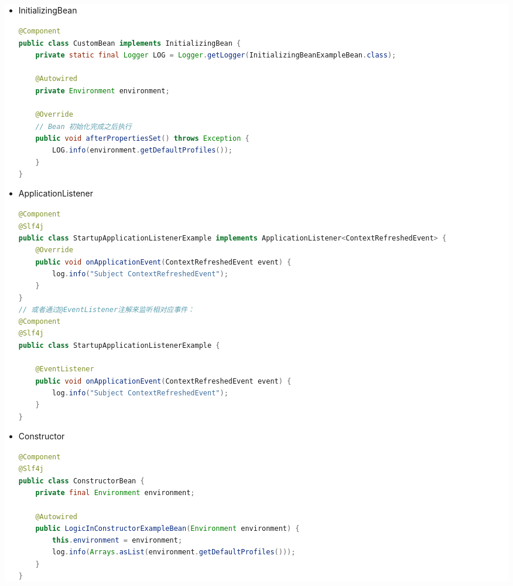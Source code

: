 - InitializingBean

  ```java
  @Component
  public class CustomBean implements InitializingBean {
      private static final Logger LOG = Logger.getLogger(InitializingBeanExampleBean.class);

      @Autowired
      private Environment environment;

      @Override
      // Bean 初始化完成之后执行
      public void afterPropertiesSet() throws Exception {
          LOG.info(environment.getDefaultProfiles());
      }
  }
  ```

- ApplicationListener

  ```java
  @Component
  @Slf4j
  public class StartupApplicationListenerExample implements ApplicationListener<ContextRefreshedEvent> {
      @Override
      public void onApplicationEvent(ContextRefreshedEvent event) {
          log.info("Subject ContextRefreshedEvent");
      }
  }
  // 或者通过@EventListener注解来监听相对应事件：
  @Component
  @Slf4j
  public class StartupApplicationListenerExample {

      @EventListener
      public void onApplicationEvent(ContextRefreshedEvent event) {
          log.info("Subject ContextRefreshedEvent");
      }
  }
  ```

- Constructor

  ```java
  @Component
  @Slf4j
  public class ConstructorBean {
      private final Environment environment;

      @Autowired
      public LogicInConstructorExampleBean(Environment environment) {
          this.environment = environment;
          log.info(Arrays.asList(environment.getDefaultProfiles()));
      }
  }
  ```
